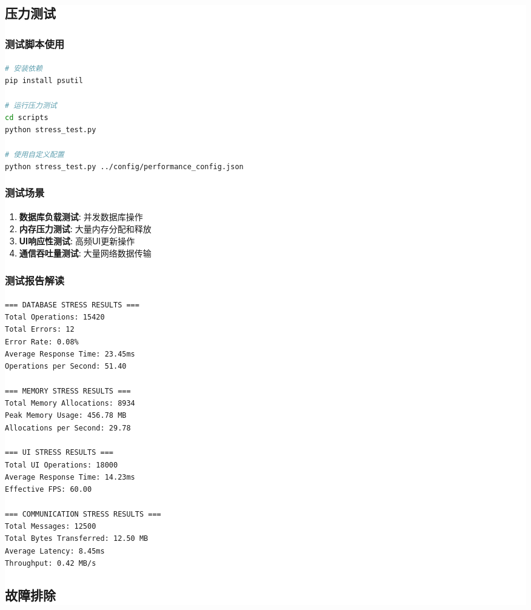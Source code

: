 ## 压力测试

### 测试脚本使用

```bash
# 安装依赖
pip install psutil

# 运行压力测试
cd scripts
python stress_test.py

# 使用自定义配置
python stress_test.py ../config/performance_config.json
```

### 测试场景

1. **数据库负载测试**: 并发数据库操作
2. **内存压力测试**: 大量内存分配和释放
3. **UI响应性测试**: 高频UI更新操作
4. **通信吞吐量测试**: 大量网络数据传输

### 测试报告解读

```
=== DATABASE STRESS RESULTS ===
Total Operations: 15420
Total Errors: 12
Error Rate: 0.08%
Average Response Time: 23.45ms
Operations per Second: 51.40

=== MEMORY STRESS RESULTS ===
Total Memory Allocations: 8934
Peak Memory Usage: 456.78 MB
Allocations per Second: 29.78

=== UI STRESS RESULTS ===
Total UI Operations: 18000
Average Response Time: 14.23ms
Effective FPS: 60.00

=== COMMUNICATION STRESS RESULTS ===
Total Messages: 12500
Total Bytes Transferred: 12.50 MB
Average Latency: 8.45ms
Throughput: 0.42 MB/s
```

## 故障排除
